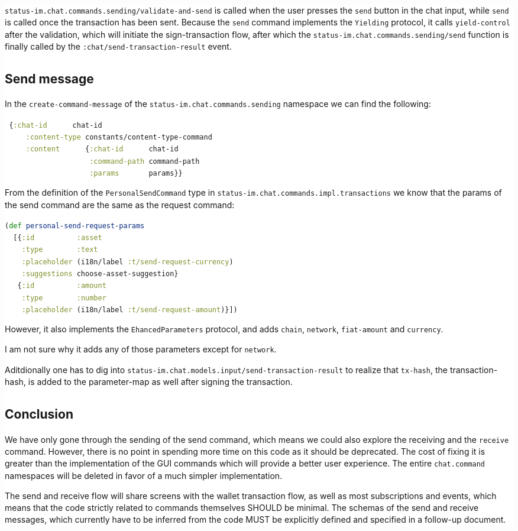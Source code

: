 `status-im.chat.commands.sending/validate-and-send` is called when the user presses the `send` button in the chat input, while `send` is called once the transaction has been sent. Because the `send` command implements the `Yielding` protocol, it calls `yield-control` after the validation, which will initiate the sign-transaction flow, after which the `status-im.chat.commands.sending/send` function is finally called by the `:chat/send-transaction-result` event.

## Send message

In the `create-command-message` of the `status-im.chat.commands.sending` namespace we can find the following:

```clojure
 {:chat-id      chat-id
     :content-type constants/content-type-command
     :content      {:chat-id      chat-id
                    :command-path command-path
                    :params       params}}
```

From the definition of the `PersonalSendCommand` type in `status-im.chat.commands.impl.transactions` we know that the params of the send command are the same as the request command:

```clojure
(def personal-send-request-params
  [{:id          :asset
    :type        :text
    :placeholder (i18n/label :t/send-request-currency)
    :suggestions choose-asset-suggestion}
   {:id          :amount
    :type        :number
    :placeholder (i18n/label :t/send-request-amount)}])
```

However, it also implements the `EhancedParameters` protocol, and adds `chain`, `network`, `fiat-amount` and `currency`.

I am not sure why it adds any of those parameters except for `network`.

Aditdionally one has to dig into `status-im.chat.models.input/send-transaction-result` to realize that `tx-hash`, the transaction-hash, is added to the parameter-map as well after signing the transaction.

## Conclusion

We have only gone through the sending of the send command, which means we could also explore the receiving and the `receive` command. However, there is no point in spending more time on this code as it should be deprecated. The cost of fixing it is greater than the implementation of the GUI commands which will provide a better user experience. The entire `chat.command` namespaces will be deleted in favor of a much simpler implementation.

The send and receive flow will share screens with the wallet transaction flow, as well as most subscriptions and events, which means that the code strictly related to commands themselves SHOULD be minimal. The schemas of the send and receive messages, which currently have to be inferred from the code MUST be explicitly defined and specified in a follow-up document.
